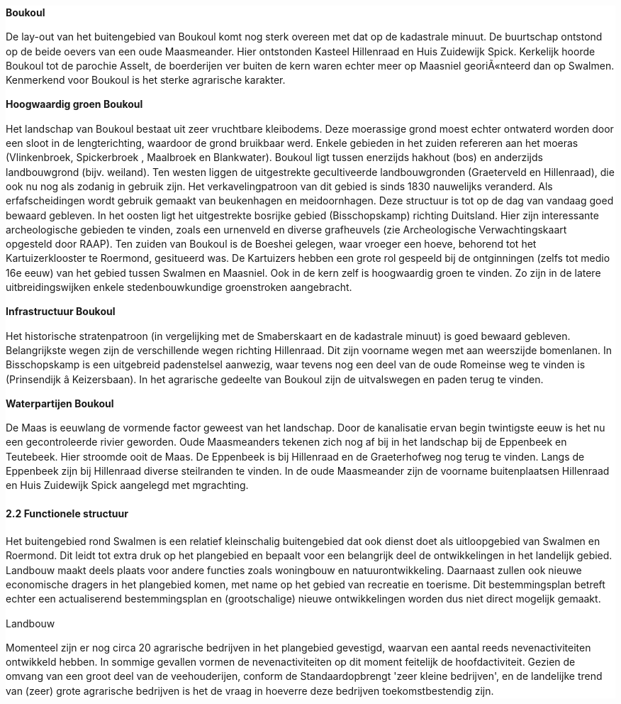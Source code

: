 **Boukoul**

De lay\-out van het buitengebied van Boukoul komt nog sterk overeen met dat op de kadastrale minuut. De buurtschap ontstond op de beide oevers van een oude Maasmeander. Hier ontstonden Kasteel Hillenraad en Huis Zuidewijk Spick. Kerkelijk hoorde Boukoul tot de parochie Asselt, de boerderijen ver buiten de kern waren echter meer op Maasniel georiÃ«nteerd dan op Swalmen. Kenmerkend voor Boukoul is het sterke agrarische karakter.

**Hoogwaardig groen Boukoul**

Het landschap van Boukoul bestaat uit zeer vruchtbare kleibodems. Deze moerassige grond moest echter ontwaterd worden door een sloot in de lengterichting, waardoor de grond bruikbaar werd. Enkele gebieden in het zuiden refereren aan het moeras (Vlinkenbroek, Spickerbroek , Maalbroek en Blankwater). Boukoul ligt tussen enerzijds hakhout (bos) en anderzijds landbouwgrond (bijv. weiland). Ten westen liggen de uitgestrekte gecultiveerde landbouwgronden (Graeterveld en Hillenraad), die ook nu nog als zodanig in gebruik zijn. Het verkavelingpatroon van dit gebied is sinds 1830 nauwelijks veranderd. Als erfafscheidingen wordt gebruik gemaakt van beukenhagen en meidoornhagen. Deze structuur is tot op de dag van vandaag goed bewaard gebleven. In het oosten ligt het uitgestrekte bosrijke gebied (Bisschopskamp) richting Duitsland. Hier zijn interessante archeologische gebieden te vinden, zoals een urnenveld en diverse grafheuvels (zie Archeologische Verwachtingskaart opgesteld door RAAP). Ten zuiden van Boukoul is de Boeshei gelegen, waar vroeger een hoeve, behorend tot het Kartuizerklooster te Roermond, gesitueerd was. De Kartuizers hebben een grote rol gespeeld bij de ontginningen (zelfs tot medio 16e eeuw) van het gebied tussen Swalmen en Maasniel. Ook in de kern zelf is hoogwaardig groen te vinden. Zo zijn in de latere uitbreidingswijken enkele stedenbouwkundige groenstroken aangebracht.

**Infrastructuur Boukoul**

Het historische stratenpatroon (in vergelijking met de Smaberskaart en de kadastrale minuut) is goed bewaard gebleven. Belangrijkste wegen zijn de verschillende wegen richting Hillenraad. Dit zijn voorname wegen met aan weerszijde bomenlanen. In Bisschopskamp is een uitgebreid padenstelsel aanwezig, waar tevens nog een deel van de oude Romeinse weg te vinden is (Prinsendijk â Keizersbaan). In het agrarische gedeelte van Boukoul zijn de uitvalswegen en paden terug te vinden.

**Waterpartijen Boukoul**

De Maas is eeuwlang de vormende factor geweest van het landschap. Door de kanalisatie ervan begin twintigste eeuw is het nu een gecontroleerde rivier geworden. Oude Maasmeanders tekenen zich nog af bij in het landschap bij de Eppenbeek en Teutebeek. Hier stroomde ooit de Maas. De Eppenbeek is bij Hillenraad en de Graeterhofweg nog terug te vinden. Langs de Eppenbeek zijn bij Hillenraad diverse steilranden te vinden. In de oude Maasmeander zijn de voorname buitenplaatsen Hillenraad en Huis Zuidewijk Spick aangelegd met mgrachting.

#### 2\.2 Functionele structuur

Het buitengebied rond Swalmen is een relatief kleinschalig buitengebied dat ook dienst doet als uitloopgebied van Swalmen en Roermond. Dit leidt tot extra druk op het plangebied en bepaalt voor een belangrijk deel de ontwikkelingen in het landelijk gebied. Landbouw maakt deels plaats voor andere functies zoals woningbouw en natuurontwikkeling. Daarnaast zullen ook nieuwe economische dragers in het plangebied komen, met name op het gebied van recreatie en toerisme. Dit bestemmingsplan betreft echter een actualiserend bestemmingsplan en (grootschalige) nieuwe ontwikkelingen worden dus niet direct mogelijk gemaakt.

Landbouw

Momenteel zijn er nog circa 20 agrarische bedrijven in het plangebied gevestigd, waarvan een aantal reeds nevenactiviteiten ontwikkeld hebben. In sommige gevallen vormen de nevenactiviteiten op dit moment feitelijk de hoofdactiviteit. Gezien de omvang van een groot deel van de veehouderijen, conform de Standaardopbrengt 'zeer kleine bedrijven', en de landelijke trend van (zeer) grote agrarische bedrijven is het de vraag in hoeverre deze bedrijven toekomstbestendig zijn.
